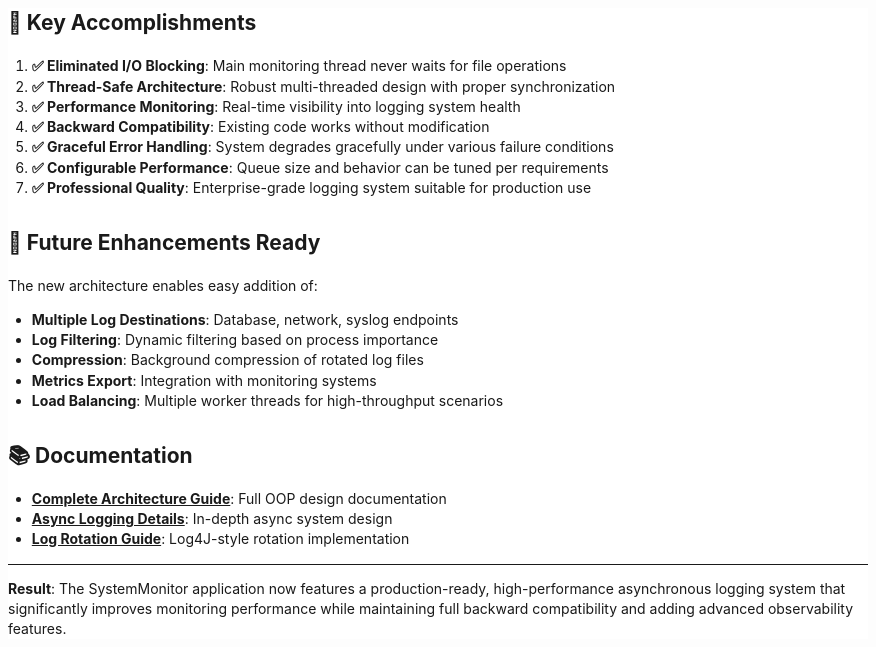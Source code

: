 ## 🎯 **Key Accomplishments**

1. **✅ Eliminated I/O Blocking**: Main monitoring thread never waits for file operations
2. **✅ Thread-Safe Architecture**: Robust multi-threaded design with proper synchronization
3. **✅ Performance Monitoring**: Real-time visibility into logging system health
4. **✅ Backward Compatibility**: Existing code works without modification
5. **✅ Graceful Error Handling**: System degrades gracefully under various failure conditions
6. **✅ Configurable Performance**: Queue size and behavior can be tuned per requirements
7. **✅ Professional Quality**: Enterprise-grade logging system suitable for production use

## 🔮 **Future Enhancements Ready**

The new architecture enables easy addition of:
- **Multiple Log Destinations**: Database, network, syslog endpoints
- **Log Filtering**: Dynamic filtering based on process importance
- **Compression**: Background compression of rotated log files
- **Metrics Export**: Integration with monitoring systems
- **Load Balancing**: Multiple worker threads for high-throughput scenarios

## 📚 **Documentation**

- **[Complete Architecture Guide](OOP_README.md)**: Full OOP design documentation
- **[Async Logging Details](ASYNC_LOGGING_README.md)**: In-depth async system design
- **[Log Rotation Guide](LOG_ROTATION_README.md)**: Log4J-style rotation implementation

---

**Result**: The SystemMonitor application now features a production-ready, high-performance asynchronous logging system that significantly improves monitoring performance while maintaining full backward compatibility and adding advanced observability features.
